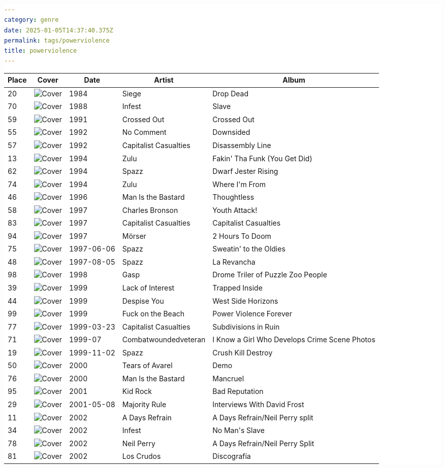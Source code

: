```yaml
---
category: genre
date: 2025-01-05T14:37:40.375Z
permalink: tags/powerviolence
title: powerviolence
---
```


| Place | Cover | Date | Artist | Album |
|---|---|---|---|---|
| 20 | ![Cover](http://coverartarchive.org/release/cc967d95-0901-4516-ae30-f5deacdab1b3/22788735458-250.jpg) | 1984 | Siege | Drop Dead |
| 70 | ![Cover](http://coverartarchive.org/release/fefb76e8-111b-4ff5-8749-2f14e2a871b0/23264274452-250.jpg) | 1988 | Infest | Slave |
| 59 | ![Cover](https://i.discogs.com/HmJgxU2gH5Z5JRBbiyE4Sz6yvBvBbe9tFGalD44mB3s/rs:fit/g:sm/q:40/h:150/w:150/czM6Ly9kaXNjb2dz/LWRhdGFiYXNlLWlt/YWdlcy9SLTE5OTY5/NzMtMTM1ODgxNjUy/OS02MTMyLmpwZWc.jpeg) | 1991 | Crossed Out | Crossed Out |
| 55 | ![Cover](https://i.discogs.com/k68ks2KBAWRnVwn4EUhL0KIy8J7kFAF_9edxNPv6nwM/rs:fit/g:sm/q:40/h:150/w:150/czM6Ly9kaXNjb2dz/LWRhdGFiYXNlLWlt/YWdlcy9SLTcwMTU0/MS0xMzI0OTExOTAw/LmpwZWc.jpeg) | 1992 | No Comment | Downsided |
| 57 | ![Cover](https://i.discogs.com/s5CGK43y6Gkl0V3S4mW4qWCNXglqJXXaBiEOZM_MiQE/rs:fit/g:sm/q:40/h:150/w:150/czM6Ly9kaXNjb2dz/LWRhdGFiYXNlLWlt/YWdlcy9SLTIyODc4/OTMtMTU4MDMzNTg1/MC04NDY0LmpwZWc.jpeg) | 1992 | Capitalist Casualties | Disassembly Line |
| 13 | ![Cover](https://i.discogs.com/4khL_XfT0MWgjRUNz75OVD_xmDLC-pmqEJeR3jnsMPg/rs:fit/g:sm/q:40/h:150/w:150/czM6Ly9kaXNjb2dz/LWRhdGFiYXNlLWlt/YWdlcy9SLTEyMzAw/NjM4LTE1MzI0NjEz/NDMtMTAyMi5qcGVn.jpeg) | 1994 | Zulu | Fakin' Tha Funk (You Get Did) |
| 62 | ![Cover](http://coverartarchive.org/release/9a833a5e-fe68-4697-b0af-5307dd849b9b/27010607962-250.jpg) | 1994 | Spazz | Dwarf Jester Rising |
| 74 | ![Cover](https://i.discogs.com/qdB9wRrQAfBZbTEZrJCrxBjRD-TnkuYbLLguhOYGv2M/rs:fit/g:sm/q:40/h:150/w:150/czM6Ly9kaXNjb2dz/LWRhdGFiYXNlLWlt/YWdlcy9SLTEzMTgz/OTEyLTE1NDk1Mzk1/MTctNjIyNS5qcGVn.jpeg) | 1994 | Zulu | Where I'm From |
| 46 | ![Cover](http://coverartarchive.org/release/ffe49a3e-601b-4715-9814-f59efa659e8c/27862548844-250.jpg) | 1996 | Man Is the Bastard | Thoughtless |
| 58 | ![Cover](http://coverartarchive.org/release/05724af8-bc9a-40ea-9f4d-91655676be74/4298201545-250.jpg) | 1997 | Charles Bronson | Youth Attack! |
| 83 | ![Cover](http://coverartarchive.org/release/51e26176-09cc-45d4-901e-682b77cd9be6/33007282975-250.jpg) | 1997 | Capitalist Casualties | Capitalist Casualties |
| 94 | ![Cover](https://i.discogs.com/9kV4nosBZC6FXmL4cgk6rf9m-xsvjOe2CFiIFCAOiIE/rs:fit/g:sm/q:40/h:150/w:150/czM6Ly9kaXNjb2dz/LWRhdGFiYXNlLWlt/YWdlcy9SLTEwOTU0/ODUtMTQxNDE1ODU3/OS02NTkwLmpwZWc.jpeg) | 1997 | Mörser | 2 Hours To Doom |
| 75 | ![Cover](http://coverartarchive.org/release/cad77dfc-3e38-47e2-b97c-50d0bcca9d0b/16404493788-250.jpg) | 1997-06-06 | Spazz | Sweatin' to the Oldies |
| 48 | ![Cover](https://i.discogs.com/P3-vJ4lv7BHMq7L4XBu7yevOOlnh4zmJ3jjqEi0VOMw/rs:fit/g:sm/q:40/h:150/w:150/czM6Ly9kaXNjb2dz/LWRhdGFiYXNlLWlt/YWdlcy9SLTEwMjEz/NTQtMTU0MjM3ODk5/NS0yMzYwLmpwZWc.jpeg) | 1997-08-05 | Spazz | La Revancha |
| 98 | ![Cover](http://coverartarchive.org/release/f757b865-d96d-4031-afd1-a2353d7165ae/36197426509-250.jpg) | 1998 | Gasp | Drome Triler of Puzzle Zoo People |
| 39 | ![Cover](https://i.discogs.com/J1I5pVsyOJOTiXqBeVkPsWvoGK47skT_-ZFppQgKLE0/rs:fit/g:sm/q:40/h:150/w:150/czM6Ly9kaXNjb2dz/LWRhdGFiYXNlLWlt/YWdlcy9SLTIyMzg1/ODEtMTMxMTA3MDU0/OC5qcGVn.jpeg) | 1999 | Lack of Interest | Trapped Inside |
| 44 | ![Cover](http://coverartarchive.org/release/bf39ba4c-70bc-478d-af84-364b29d7bca3/14563420246-250.jpg) | 1999 | Despise You | West Side Horizons |
| 99 | ![Cover](https://i.discogs.com/sTO1yVXLVUVqk4z4ryuNYbKhuWF7qZWgo2yUXfYE1Ps/rs:fit/g:sm/q:40/h:150/w:150/czM6Ly9kaXNjb2dz/LWRhdGFiYXNlLWlt/YWdlcy9SLTUxNjgz/My0xMzAzNjQyMjE5/LmpwZWc.jpeg) | 1999 | Fuck on the Beach | Power Violence Forever |
| 77 | ![Cover](http://coverartarchive.org/release/f8473622-cba5-4095-b26c-f416debded9c/20627908327-250.jpg) | 1999-03-23 | Capitalist Casualties | Subdivisions in Ruin |
| 71 | ![Cover](http://coverartarchive.org/release/28eee530-91fd-4627-bfe5-80e95ed9b4f6/27006294165-250.jpg) | 1999-07 | Combatwoundedveteran | I Know a Girl Who Develops Crime Scene Photos |
| 19 | ![Cover](http://coverartarchive.org/release/20f6092d-68ef-4e57-89dd-da7da786741f/26910528102-250.jpg) | 1999-11-02 | Spazz | Crush Kill Destroy |
| 50 | ![Cover](https://i.discogs.com/yJ7k-RTMbEafD4kZzMDLMvtV0jwq7WKWK4pf-bXWrDg/rs:fit/g:sm/q:40/h:150/w:150/czM6Ly9kaXNjb2dz/LWRhdGFiYXNlLWlt/YWdlcy9SLTIyOTQy/MzczLTE3MDUwOTAx/MzktOTc4Ny5qcGVn.jpeg) | 2000 | Tears of Avarel | Demo |
| 76 | ![Cover](http://coverartarchive.org/release/f94f515a-d037-467d-bea0-f280ded7bfd3/21905265126-250.jpg) | 2000 | Man Is the Bastard | Mancruel |
| 95 | ![Cover](https://i.discogs.com/IegSdh6qQ2SYBrWF_uq_OVw7gN4xEfiwx_1mxTg3OwM/rs:fit/g:sm/q:40/h:150/w:150/czM6Ly9kaXNjb2dz/LWRhdGFiYXNlLWlt/YWdlcy9SLTI2MzEx/NTEtMTI5NDEyMTM4/MS5qcGVn.jpeg) | 2001 | Kid Rock | Bad Reputation |
| 29 | ![Cover](https://i.discogs.com/8o1W49T6Q5g6ImPVReyBQTDjFCqCbIkgLGIS_R5XNEA/rs:fit/g:sm/q:40/h:150/w:150/czM6Ly9kaXNjb2dz/LWRhdGFiYXNlLWlt/YWdlcy9SLTE5MDEy/NzAtMTI1MTE4NTg5/Ny5qcGVn.jpeg) | 2001-05-08 | Majority Rule | Interviews With David Frost |
| 11 | ![Cover](https://i.discogs.com/p6x7L017Jl2S3-YCkO969EF-1xm3oEfF3D-rljaCYfA/rs:fit/g:sm/q:40/h:150/w:150/czM6Ly9kaXNjb2dz/LWRhdGFiYXNlLWlt/YWdlcy9SLTExOTY2/MzEtMTU2OTc4MTE3/OS03MjAwLmpwZWc.jpeg) | 2002 | A Days Refrain | A Days Refrain/Neil Perry split |
| 34 | ![Cover](http://coverartarchive.org/release/9f8d1225-419a-4f48-8dc2-cf1d45d24a0c/34731355895-250.jpg) | 2002 | Infest | No Man's Slave |
| 78 | ![Cover](https://i.discogs.com/Kvb4d05TGE1WcLGcGKWiod8Cti3KhAaOOEfEMwBK53c/rs:fit/g:sm/q:40/h:150/w:150/czM6Ly9kaXNjb2dz/LWRhdGFiYXNlLWlt/YWdlcy9SLTE1MTMx/MzE4LTE1ODcwODMw/NDEtMzAzOC5qcGVn.jpeg) | 2002 | Neil Perry | A Days Refrain/Neil Perry Split |
| 81 | ![Cover](https://i.discogs.com/uN2Zq9so-3cK2axaE5hh-GNTJqrbU6fAPJmPviiUHJE/rs:fit/g:sm/q:40/h:150/w:150/czM6Ly9kaXNjb2dz/LWRhdGFiYXNlLWlt/YWdlcy9SLTgwMjU3/NjAtMTQ1Mzg3OTEw/My04Nzk5LmpwZWc.jpeg) | 2002 | Los Crudos | Discografía |